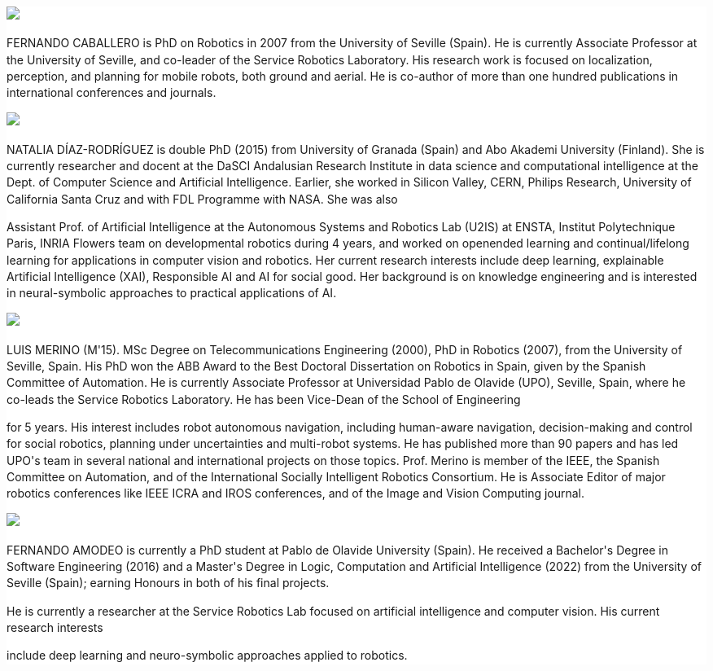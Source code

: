 ![](_page_19_Picture_12.jpeg)

FERNANDO CABALLERO is PhD on Robotics in 2007 from the University of Seville (Spain). He is currently Associate Professor at the University of Seville, and co-leader of the Service Robotics Laboratory. His research work is focused on localization, perception, and planning for mobile robots, both ground and aerial. He is co-author of more than one hundred publications in international conferences and journals.

![](_page_19_Picture_14.jpeg)

NATALIA DÍAZ-RODRÍGUEZ is double PhD (2015) from University of Granada (Spain) and Abo Akademi University (Finland). She is currently researcher and docent at the DaSCI Andalusian Research Institute in data science and computational intelligence at the Dept. of Computer Science and Artificial Intelligence. Earlier, she worked in Silicon Valley, CERN, Philips Research, University of California Santa Cruz and with FDL Programme with NASA. She was also

Assistant Prof. of Artificial Intelligence at the Autonomous Systems and Robotics Lab (U2IS) at ENSTA, Institut Polytechnique Paris, INRIA Flowers team on developmental robotics during 4 years, and worked on openended learning and continual/lifelong learning for applications in computer vision and robotics. Her current research interests include deep learning, explainable Artificial Intelligence (XAI), Responsible AI and AI for social good. Her background is on knowledge engineering and is interested in neural-symbolic approaches to practical applications of AI.

![](_page_19_Picture_17.jpeg)

LUIS MERINO (M'15). MSc Degree on Telecommunications Engineering (2000), PhD in Robotics (2007), from the University of Seville, Spain. His PhD won the ABB Award to the Best Doctoral Dissertation on Robotics in Spain, given by the Spanish Committee of Automation. He is currently Associate Professor at Universidad Pablo de Olavide (UPO), Seville, Spain, where he co-leads the Service Robotics Laboratory. He has been Vice-Dean of the School of Engineering

for 5 years. His interest includes robot autonomous navigation, including human-aware navigation, decision-making and control for social robotics, planning under uncertainties and multi-robot systems. He has published more than 90 papers and has led UPO's team in several national and international projects on those topics. Prof. Merino is member of the IEEE, the Spanish Committee on Automation, and of the International Socially Intelligent Robotics Consortium. He is Associate Editor of major robotics conferences like IEEE ICRA and IROS conferences, and of the Image and Vision Computing journal.

![](_page_19_Picture_21.jpeg)

FERNANDO AMODEO is currently a PhD student at Pablo de Olavide University (Spain). He received a Bachelor's Degree in Software Engineering (2016) and a Master's Degree in Logic, Computation and Artificial Intelligence (2022) from the University of Seville (Spain); earning Honours in both of his final projects.

He is currently a researcher at the Service Robotics Lab focused on artificial intelligence and computer vision. His current research interests

include deep learning and neuro-symbolic approaches applied to robotics.